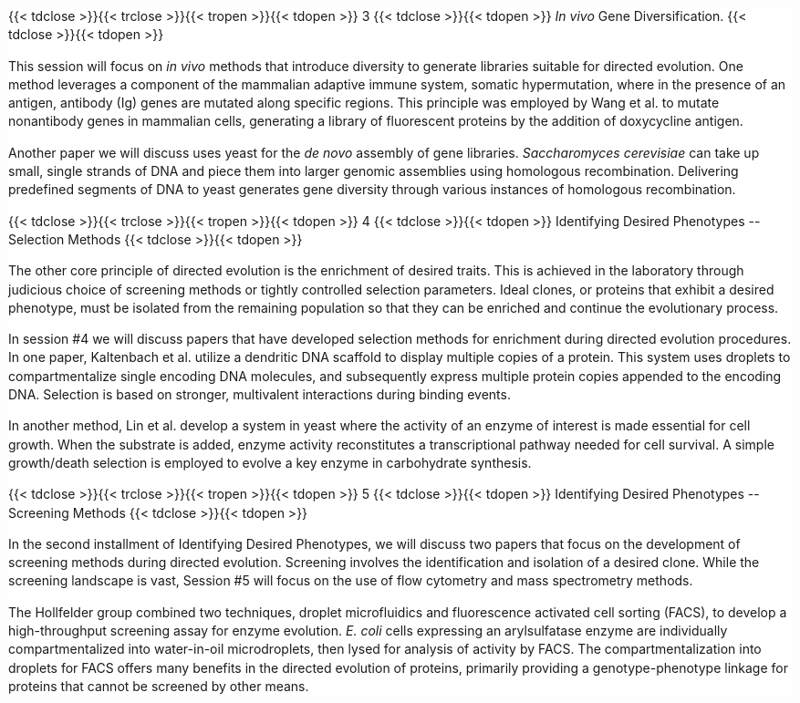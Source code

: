 {{< tdclose >}}{{< trclose >}}{{< tropen >}}{{< tdopen >}}
3
{{< tdclose >}}{{< tdopen >}}
*In vivo* Gene Diversification.
{{< tdclose >}}{{< tdopen >}}

This session will focus on *in vivo* methods that introduce diversity to generate libraries suitable for directed evolution. One method leverages a component of the mammalian adaptive immune system, somatic hypermutation, where in the presence of an antigen, antibody (Ig) genes are mutated along specific regions. This principle was employed by Wang et al. to mutate nonantibody genes in mammalian cells, generating a library of fluorescent proteins by the addition of doxycycline antigen. 

Another paper we will discuss uses yeast for the *de novo* assembly of gene libraries. *Saccharomyces cerevisiae* can take up small, single strands of DNA and piece them into larger genomic assemblies using homologous recombination. Delivering predefined segments of DNA to yeast generates gene diversity through various instances of homologous recombination.

{{< tdclose >}}{{< trclose >}}{{< tropen >}}{{< tdopen >}}
4
{{< tdclose >}}{{< tdopen >}}
Identifying Desired Phenotypes -- Selection Methods
{{< tdclose >}}{{< tdopen >}}

The other core principle of directed evolution is the enrichment of desired traits. This is achieved in the laboratory through judicious choice of screening methods or tightly controlled selection parameters. Ideal clones, or proteins that exhibit a desired phenotype, must be isolated from the remaining population so that they can be enriched and continue the evolutionary process. 

In session #4 we will discuss papers that have developed selection methods for enrichment during directed evolution procedures. In one paper, Kaltenbach et al. utilize a dendritic DNA scaffold to display multiple copies of a protein. This system uses droplets to compartmentalize single encoding DNA molecules, and subsequently express multiple protein copies appended to the encoding DNA. Selection is based on stronger, multivalent interactions during binding events. 

In another method, Lin et al. develop a system in yeast where the activity of an enzyme of interest is made essential for cell growth. When the substrate is added, enzyme activity reconstitutes a transcriptional pathway needed for cell survival. A simple growth/death selection is employed to evolve a key enzyme in carbohydrate synthesis. 

{{< tdclose >}}{{< trclose >}}{{< tropen >}}{{< tdopen >}}
5
{{< tdclose >}}{{< tdopen >}}
Identifying Desired Phenotypes -- Screening Methods
{{< tdclose >}}{{< tdopen >}}

In the second installment of Identifying Desired Phenotypes, we will discuss two papers that focus on the development of screening methods during directed evolution. Screening involves the identification and isolation of a desired clone. While the screening landscape is vast, Session #5 will focus on the use of flow cytometry and mass spectrometry methods. 

The Hollfelder group combined two techniques, droplet microfluidics and fluorescence activated cell sorting (FACS), to develop a high-throughput screening assay for enzyme evolution. *E. coli* cells expressing an arylsulfatase enzyme are individually compartmentalized into water-in-oil microdroplets, then lysed for analysis of activity by FACS. The compartmentalization into droplets for FACS offers many benefits in the directed evolution of proteins, primarily providing a genotype-phenotype linkage for proteins that cannot be screened by other means. 
